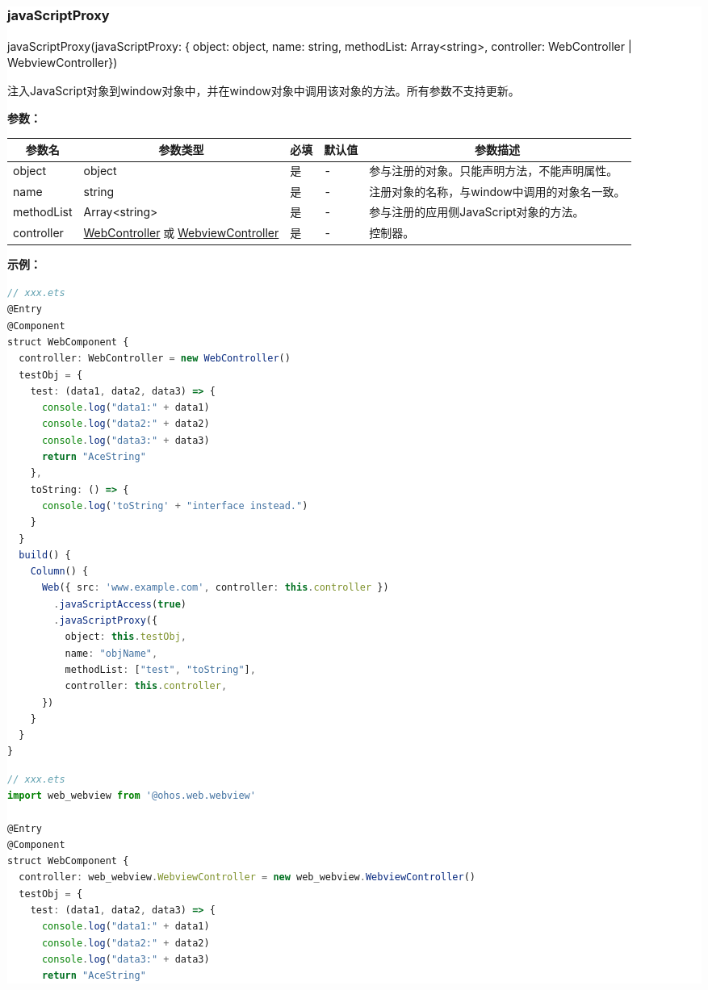 ### javaScriptProxy

javaScriptProxy(javaScriptProxy: { object: object, name: string, methodList: Array\<string\>,
    controller: WebController | WebviewController})

注入JavaScript对象到window对象中，并在window对象中调用该对象的方法。所有参数不支持更新。

**参数：**

| 参数名        | 参数类型                                     | 必填   | 默认值  | 参数描述                      |
| ---------- | ---------------------------------------- | ---- | ---- | ------------------------- |
| object     | object                                   | 是    | -    | 参与注册的对象。只能声明方法，不能声明属性。    |
| name       | string                                   | 是    | -    | 注册对象的名称，与window中调用的对象名一致。 |
| methodList | Array\<string\>                          | 是    | -    | 参与注册的应用侧JavaScript对象的方法。  |
| controller | [WebController](#webcontroller) 或 [WebviewController](../apis/js-apis-webview.md#webviewcontroller) | 是    | -    | 控制器。                      |

**示例：**

  ```ts
  // xxx.ets
  @Entry
  @Component
  struct WebComponent {
    controller: WebController = new WebController()
    testObj = {
      test: (data1, data2, data3) => {
        console.log("data1:" + data1)
        console.log("data2:" + data2)
        console.log("data3:" + data3)
        return "AceString"
      },
      toString: () => {
        console.log('toString' + "interface instead.")
      }
    }
    build() {
      Column() {
        Web({ src: 'www.example.com', controller: this.controller })
          .javaScriptAccess(true)
          .javaScriptProxy({
            object: this.testObj,
            name: "objName",
            methodList: ["test", "toString"],
            controller: this.controller,
        })
      }
    }
  }
  ```
  ```ts
  // xxx.ets
  import web_webview from '@ohos.web.webview'

  @Entry
  @Component
  struct WebComponent {
    controller: web_webview.WebviewController = new web_webview.WebviewController()
    testObj = {
      test: (data1, data2, data3) => {
        console.log("data1:" + data1)
        console.log("data2:" + data2)
        console.log("data3:" + data3)
        return "AceString"
  ```